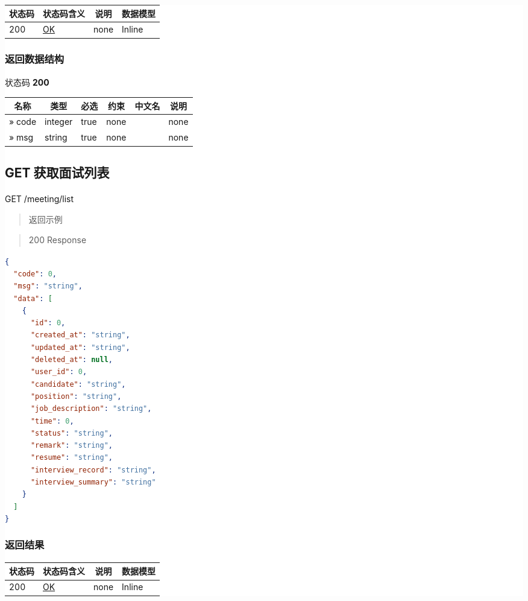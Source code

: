 |状态码|状态码含义|说明|数据模型|
|---|---|---|---|
|200|[OK](https://tools.ietf.org/html/rfc7231#section-6.3.1)|none|Inline|

### 返回数据结构

状态码 **200**

|名称|类型|必选|约束|中文名|说明|
|---|---|---|---|---|---|
|» code|integer|true|none||none|
|» msg|string|true|none||none|

## GET 获取面试列表

GET /meeting/list

> 返回示例

> 200 Response

```json
{
  "code": 0,
  "msg": "string",
  "data": [
    {
      "id": 0,
      "created_at": "string",
      "updated_at": "string",
      "deleted_at": null,
      "user_id": 0,
      "candidate": "string",
      "position": "string",
      "job_description": "string",
      "time": 0,
      "status": "string",
      "remark": "string",
      "resume": "string",
      "interview_record": "string",
      "interview_summary": "string"
    }
  ]
}
```

### 返回结果

|状态码|状态码含义|说明|数据模型|
|---|---|---|---|
|200|[OK](https://tools.ietf.org/html/rfc7231#section-6.3.1)|none|Inline|

